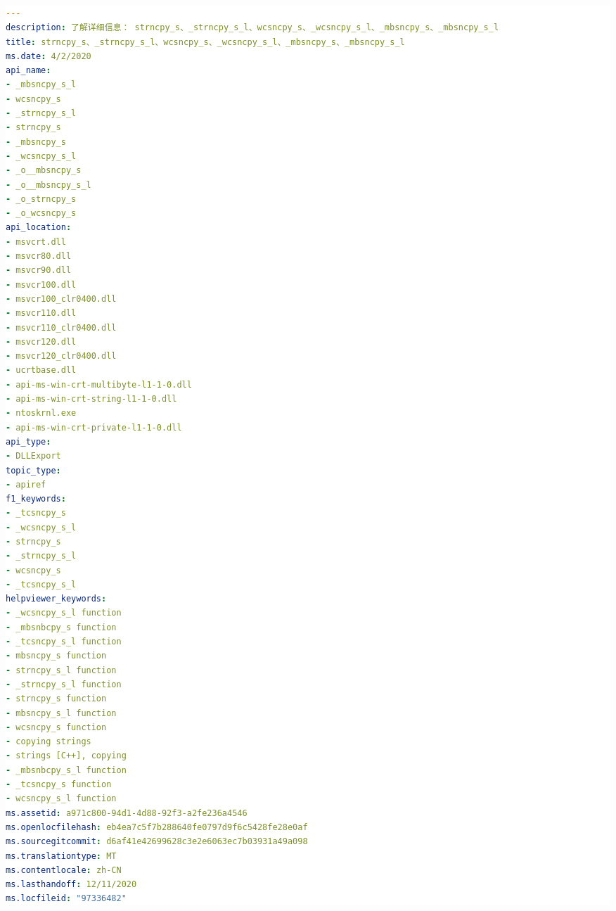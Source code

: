 ```yaml
---
description: 了解详细信息： strncpy_s、_strncpy_s_l、wcsncpy_s、_wcsncpy_s_l、_mbsncpy_s、_mbsncpy_s_l
title: strncpy_s、_strncpy_s_l、wcsncpy_s、_wcsncpy_s_l、_mbsncpy_s、_mbsncpy_s_l
ms.date: 4/2/2020
api_name:
- _mbsncpy_s_l
- wcsncpy_s
- _strncpy_s_l
- strncpy_s
- _mbsncpy_s
- _wcsncpy_s_l
- _o__mbsncpy_s
- _o__mbsncpy_s_l
- _o_strncpy_s
- _o_wcsncpy_s
api_location:
- msvcrt.dll
- msvcr80.dll
- msvcr90.dll
- msvcr100.dll
- msvcr100_clr0400.dll
- msvcr110.dll
- msvcr110_clr0400.dll
- msvcr120.dll
- msvcr120_clr0400.dll
- ucrtbase.dll
- api-ms-win-crt-multibyte-l1-1-0.dll
- api-ms-win-crt-string-l1-1-0.dll
- ntoskrnl.exe
- api-ms-win-crt-private-l1-1-0.dll
api_type:
- DLLExport
topic_type:
- apiref
f1_keywords:
- _tcsncpy_s
- _wcsncpy_s_l
- strncpy_s
- _strncpy_s_l
- wcsncpy_s
- _tcsncpy_s_l
helpviewer_keywords:
- _wcsncpy_s_l function
- _mbsnbcpy_s function
- _tcsncpy_s_l function
- mbsncpy_s function
- strncpy_s_l function
- _strncpy_s_l function
- strncpy_s function
- mbsncpy_s_l function
- wcsncpy_s function
- copying strings
- strings [C++], copying
- _mbsnbcpy_s_l function
- _tcsncpy_s function
- wcsncpy_s_l function
ms.assetid: a971c800-94d1-4d88-92f3-a2fe236a4546
ms.openlocfilehash: eb4ea7c5f7b288640fe0797d9f6c5428fe28e0af
ms.sourcegitcommit: d6af41e42699628c3e2e6063ec7b03931a49a098
ms.translationtype: MT
ms.contentlocale: zh-CN
ms.lasthandoff: 12/11/2020
ms.locfileid: "97336482"
```